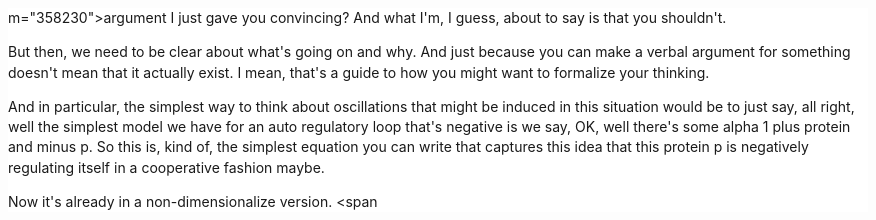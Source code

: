   m="358230">argument</span> <span m="358630">I</span> <span
  m="358690">just</span> <span m="358820">gave</span> <span
  m="358960">you</span> <span m="359060">convincing?</span> <span
  m="360030">And</span> <span m="360880">what</span> <span
  m="361280">I'm,</span> <span m="361380">I guess,</span> <span
  m="361520">about</span> <span m="361800">to</span> <span m="361880">say</span>
  <span m="362090">is</span> <span m="362210">that</span> <span
  m="363570">you</span> <span m="363680">shouldn't.</span></p><p><span
  m="364910">But then,</span> <span m="365060">we</span> <span
  m="365460">need</span> <span m="365580">to</span> <span m="365630">be</span>
  <span m="365980">clear</span> <span m="366280">about</span> <span
  m="366380">what's</span> <span m="366570">going</span> <span
  m="366770">on</span> <span m="367020">and</span> <span m="367110">why.</span>
  <span m="368900">And</span> <span m="369580">just</span> <span
  m="369790">because</span> <span m="370560">you can</span> <span
  m="370680">make</span> <span m="370820">a</span> <span
  m="370860">verbal</span> <span m="371110">argument for</span> <span
  m="371440">something</span> <span m="371640">doesn't</span> <span
  m="371870">mean</span> <span m="372000">that</span> <span m="372110">it</span>
  <span m="372200">actually</span> <span m="373000">exist.</span> <span
  m="373430">I</span> <span m="373450">mean,</span> <span
  m="373580">that's</span> <span m="373930">a</span> <span
  m="374010">guide</span> <span m="374880">to</span> <span m="375610">how</span>
  <span m="375830">you</span> <span m="375940">might</span> <span
  m="376090">want</span> <span m="376190">to</span> <span
  m="376230">formalize</span> <span m="376780">your</span> <span
  m="376900">thinking.</span></p><p><span m="379450">And</span> <span
  m="379590">in</span> <span m="379660">particular,</span> <span
  m="380370">the</span> <span m="380600">simplest</span> <span
  m="381060">way</span> <span m="381200">to</span> <span m="381280">think</span>
  <span m="381470">about</span> <span m="381690">oscillations</span> <span
  m="382560">that</span> <span m="383900">might</span> <span
  m="384140">be</span> <span m="384230">induced</span> <span
  m="384540">in</span> <span m="384590">this</span> <span
  m="384700">situation</span> <span m="385840">would</span> <span
  m="386010">be</span> <span m="386180">to</span> <span m="386290">just</span>
  <span m="386780">say,</span> <span m="386880">all right,</span> <span
  m="387150">well</span> <span m="388330">the</span> <span
  m="388400">simplest</span> <span m="388820">model</span> <span
  m="389110">we</span> <span m="389190">have</span> <span m="390630">for</span>
  <span m="392610">an</span> <span m="392730">auto</span> <span
  m="393080">regulatory</span> <span m="393720">loop</span> <span
  m="393990">that's</span> <span m="394180">negative</span> <span
  m="395020">is</span> <span m="395240">we</span> <span m="395370">say,</span>
  <span m="395510">OK,</span> <span m="395710">well</span> <span
  m="396130">there's</span> <span m="396320">some</span> <span
  m="399650">alpha</span> <span m="401010">1</span> <span m="401370">plus</span>
  <span m="402210">protein</span> <span m="403440">and</span> <span
  m="404070">minus</span> <span m="405060">p.</span> <span m="406670">So</span>
  <span m="406780">this</span> <span m="406900">is,</span> <span m="406990">kind
  of,</span> <span m="407170">the</span> <span m="407240">simplest</span> <span
  m="408080">equation</span> <span m="408570">you can</span> <span
  m="408670">write</span> <span m="408890">that</span> <span
  m="408970">captures</span> <span m="409330">this</span> <span
  m="409490">idea</span> <span m="410240">that</span> <span
  m="410820">this</span> <span m="411030">protein</span> <span
  m="411460">p</span> <span m="412840">is</span> <span
  m="413140">negatively</span> <span m="413800">regulating</span> <span
  m="414270">itself</span> <span m="415080">in</span> <span m="415200">a</span>
  <span m="415300">cooperative</span> <span m="415680">fashion</span> <span
  m="416000">maybe.</span></p><p><span m="417930">Now</span> <span
  m="420500">it's</span> <span m="420650">already</span> <span
  m="420870">in</span> <span m="421080">a</span> <span
  m="421350">non-dimensionalize</span> <span m="422040">version.</span> <span